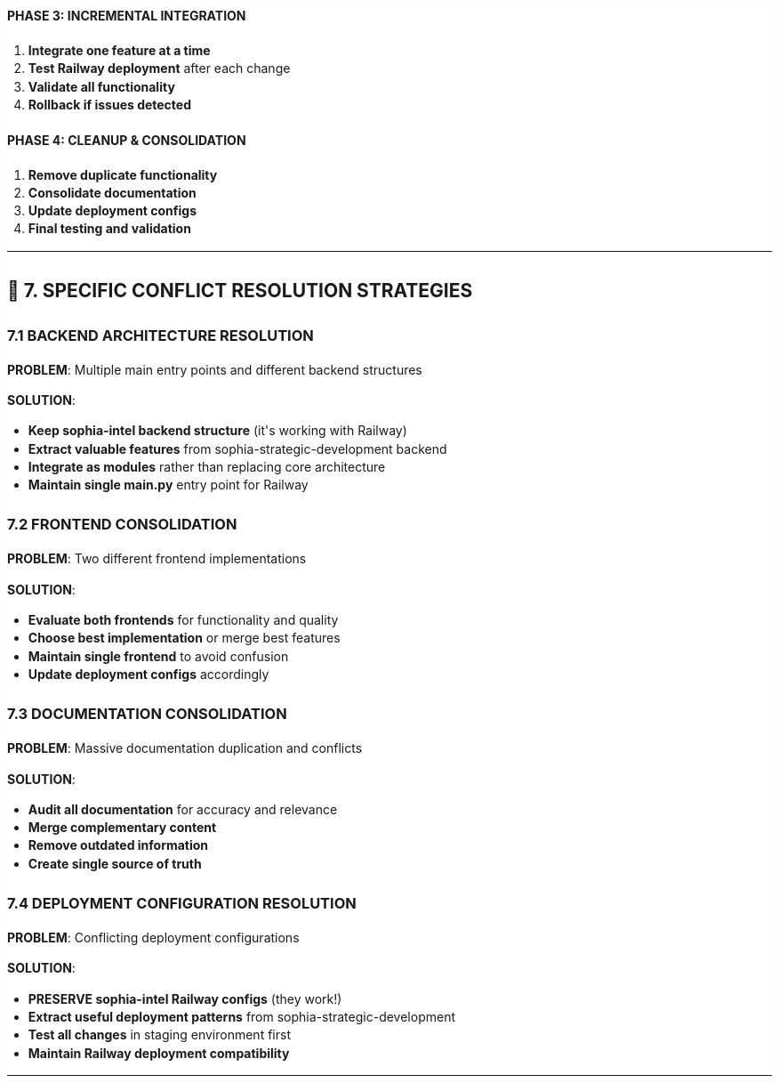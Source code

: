 #### **PHASE 3: INCREMENTAL INTEGRATION**
1. **Integrate one feature at a time**
2. **Test Railway deployment** after each change
3. **Validate all functionality**
4. **Rollback if issues detected**

#### **PHASE 4: CLEANUP & CONSOLIDATION**
1. **Remove duplicate functionality**
2. **Consolidate documentation**
3. **Update deployment configs**
4. **Final testing and validation**

---

## 🎯 **7. SPECIFIC CONFLICT RESOLUTION STRATEGIES**

### **7.1 BACKEND ARCHITECTURE RESOLUTION**
**PROBLEM**: Multiple main entry points and different backend structures

**SOLUTION**:
- **Keep sophia-intel backend structure** (it's working with Railway)
- **Extract valuable features** from sophia-strategic-development backend
- **Integrate as modules** rather than replacing core architecture
- **Maintain single main.py** entry point for Railway

### **7.2 FRONTEND CONSOLIDATION**
**PROBLEM**: Two different frontend implementations

**SOLUTION**:
- **Evaluate both frontends** for functionality and quality
- **Choose best implementation** or merge best features
- **Maintain single frontend** to avoid confusion
- **Update deployment configs** accordingly

### **7.3 DOCUMENTATION CONSOLIDATION**
**PROBLEM**: Massive documentation duplication and conflicts

**SOLUTION**:
- **Audit all documentation** for accuracy and relevance
- **Merge complementary content**
- **Remove outdated information**
- **Create single source of truth**

### **7.4 DEPLOYMENT CONFIGURATION RESOLUTION**
**PROBLEM**: Conflicting deployment configurations

**SOLUTION**:
- **PRESERVE sophia-intel Railway configs** (they work!)
- **Extract useful deployment patterns** from sophia-strategic-development
- **Test all changes** in staging environment first
- **Maintain Railway deployment compatibility**

---